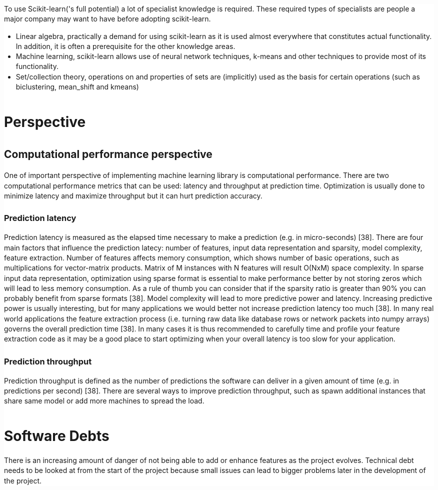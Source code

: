 To use Scikit-learn\('s full potential\) a lot of specialist knowledge is required. These required types of specialists are people a major company may want to have before adopting scikit-learn.

* Linear algebra, practically a demand for using scikit-learn as it is used almost everywhere that constitutes actual functionality. In addition, it is often a prerequisite for the other knowledge areas.
* Machine learning, scikit-learn allows use of neural network techniques, k-means and other techniques to provide most of its functionality.
* Set/collection theory, operations on and properties of sets are \(implicitly\) used as the basis for certain operations \(such as biclustering, mean\_shift and kmeans\)

# Perspective

## Computational performance perspective

One of important perspective of implementing machine learning library is computational performance. There are two computational performance metrics that can be used: latency and throughput at prediction time. Optimization is usually done to minimize latency and maximize throughput but it can hurt prediction accuracy.

### Prediction latency
Prediction latency is measured as the elapsed time necessary to make a prediction (e.g. in micro-seconds) \[38\]. There are four main factors that influence the prediction latecy: number of features, input data representation and sparsity, model complexity, feature extraction. 
Number of features affects memory consumption, which shows number of basic operations, such as multiplications for vector-matrix products. Matrix of M instances with N features will result O(NxM) space complexity. 
In sparse input data representation, optimization using sparse format is essential to make performance better by not storing zeros which will lead to less memory consumption. As a rule of thumb you can consider that if the sparsity ratio is greater than 90% you can probably benefit from sparse formats \[38\].
Model complexity will lead to more predictive power and latency. Increasing predictive power is usually interesting, but for many applications we would better not increase prediction latency too much \[38\].
In many real world applications the feature extraction process (i.e. turning raw data like database rows or network packets into numpy arrays) governs the overall prediction time \[38\]. In many cases it is thus recommended to carefully time and profile your feature extraction code as it may be a good place to start optimizing when your overall latency is too slow for your application.

### Prediction throughput
Prediction throughput is defined as the number of predictions the software can deliver in a given amount of time (e.g. in predictions per second) \[38\]. There are several ways to improve prediction throughput, such as spawn additional instances that share same model or add more machines to spread the load.


# Software Debts

There is an increasing amount of danger of not being able to add or enhance features as the project evolves. Technical debt needs to be looked at from the start of the project because small issues can lead to bigger problems later in the development of the project.
